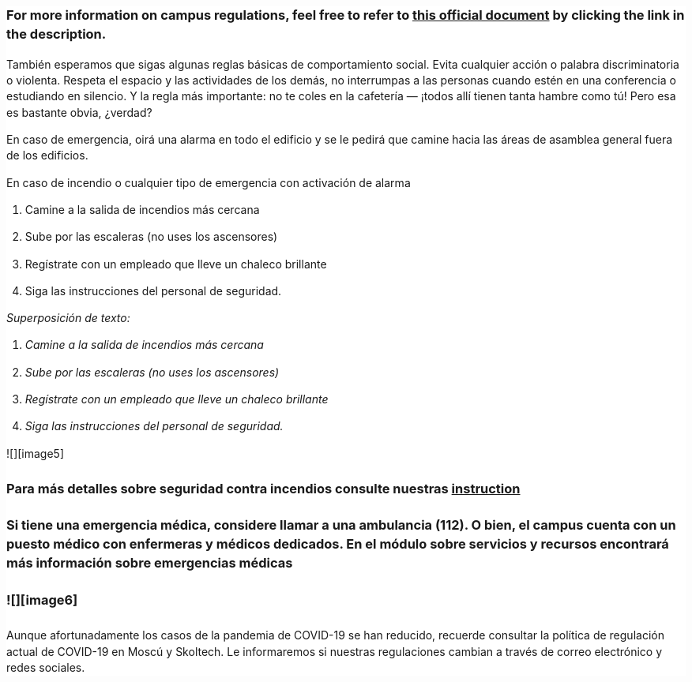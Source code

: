 ### For more information on campus regulations, feel free to refer to [this official document](https://drive.google.com/file/d/1UeumlluoILU0lGHeXphZKpHAOtq9KhC9/view?usp=sharing) by clicking the link in the description.

También esperamos que sigas algunas reglas básicas de comportamiento social. Evita cualquier acción o palabra discriminatoria o violenta. Respeta el espacio y las actividades de los demás, no interrumpas a las personas cuando estén en una conferencia o estudiando en silencio. Y la regla más importante: no te coles en la cafetería — ¡todos allí tienen tanta hambre como tú! Pero esa es bastante obvia, ¿verdad?

En caso de emergencia, oirá una alarma en todo el edificio y se le pedirá que camine hacia las áreas de asamblea general fuera de los edificios.

En caso de incendio o cualquier tipo de emergencia con activación de alarma

1. Camine a la salida de incendios más cercana

2. Sube por las escaleras (no uses los ascensores)

3. Regístrate con un empleado que lleve un chaleco brillante

4. Siga las instrucciones del personal de seguridad.

*Superposición de texto:*

1. *Camine a la salida de incendios más cercana*

2. *Sube por las escaleras (no uses los ascensores)*

3. *Regístrate con un empleado que lleve un chaleco brillante*

4. *Siga las instrucciones del personal de seguridad.*

![][image5]

### Para más detalles sobre seguridad contra incendios consulte nuestras [instruction](https://box.skoltech.ru/index.php/s/PWWi2TSueEeAn1E)

### Si tiene una emergencia médica, considere llamar a una ambulancia (112). O bien, el campus cuenta con un puesto médico con enfermeras y médicos dedicados. En el módulo sobre servicios y recursos encontrará más información sobre emergencias médicas

###

###

### ![][image6]

###

Aunque afortunadamente los casos de la pandemia de COVID-19 se han reducido, recuerde consultar la política de regulación actual de COVID-19 en Moscú y Skoltech. Le informaremos si nuestras regulaciones cambian a través de correo electrónico y redes sociales.
